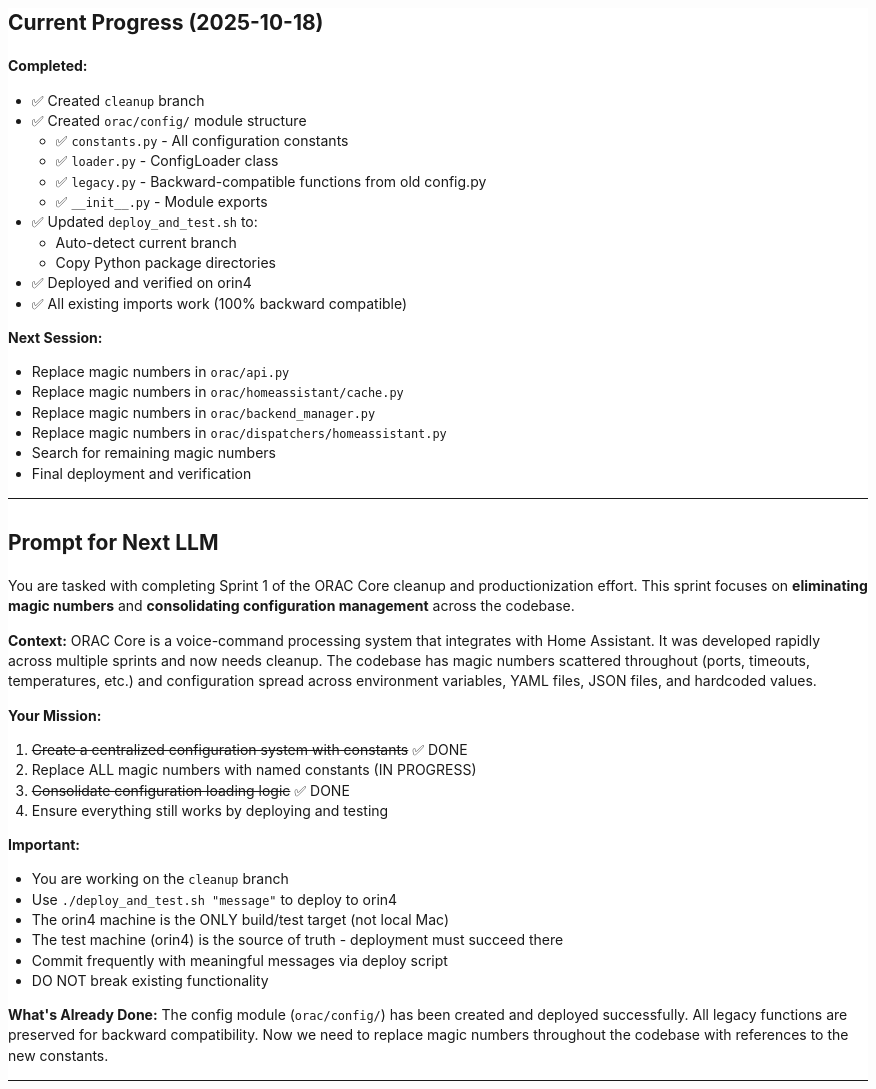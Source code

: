 ## Current Progress (2025-10-18)

**Completed:**
- ✅ Created `cleanup` branch
- ✅ Created `orac/config/` module structure
  - ✅ `constants.py` - All configuration constants
  - ✅ `loader.py` - ConfigLoader class
  - ✅ `legacy.py` - Backward-compatible functions from old config.py
  - ✅ `__init__.py` - Module exports
- ✅ Updated `deploy_and_test.sh` to:
  - Auto-detect current branch
  - Copy Python package directories
- ✅ Deployed and verified on orin4
- ✅ All existing imports work (100% backward compatible)

**Next Session:**
- Replace magic numbers in `orac/api.py`
- Replace magic numbers in `orac/homeassistant/cache.py`
- Replace magic numbers in `orac/backend_manager.py`
- Replace magic numbers in `orac/dispatchers/homeassistant.py`
- Search for remaining magic numbers
- Final deployment and verification

---

## Prompt for Next LLM

You are tasked with completing Sprint 1 of the ORAC Core cleanup and productionization effort. This sprint focuses on **eliminating magic numbers** and **consolidating configuration management** across the codebase.

**Context:**
ORAC Core is a voice-command processing system that integrates with Home Assistant. It was developed rapidly across multiple sprints and now needs cleanup. The codebase has magic numbers scattered throughout (ports, timeouts, temperatures, etc.) and configuration spread across environment variables, YAML files, JSON files, and hardcoded values.

**Your Mission:**
1. ~~Create a centralized configuration system with constants~~ ✅ DONE
2. Replace ALL magic numbers with named constants (IN PROGRESS)
3. ~~Consolidate configuration loading logic~~ ✅ DONE
4. Ensure everything still works by deploying and testing

**Important:**
- You are working on the `cleanup` branch
- Use `./deploy_and_test.sh "message"` to deploy to orin4
- The orin4 machine is the ONLY build/test target (not local Mac)
- The test machine (orin4) is the source of truth - deployment must succeed there
- Commit frequently with meaningful messages via deploy script
- DO NOT break existing functionality

**What's Already Done:**
The config module (`orac/config/`) has been created and deployed successfully. All legacy functions are preserved for backward compatibility. Now we need to replace magic numbers throughout the codebase with references to the new constants.

---